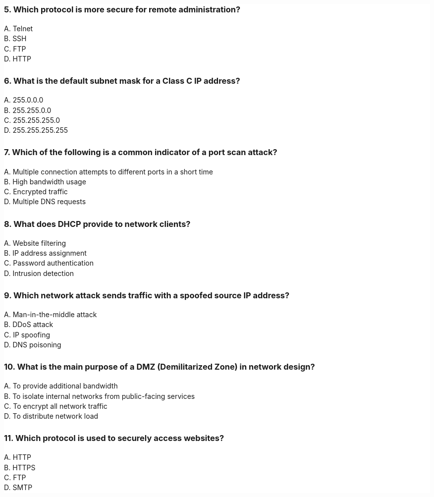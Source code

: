 ### 5. Which protocol is more secure for remote administration?

A. Telnet  
B. SSH  
C. FTP  
D. HTTP  

### 6. What is the default subnet mask for a Class C IP address?

A. 255.0.0.0  
B. 255.255.0.0  
C. 255.255.255.0  
D. 255.255.255.255  

### 7. Which of the following is a common indicator of a port scan attack?

A. Multiple connection attempts to different ports in a short time  
B. High bandwidth usage  
C. Encrypted traffic  
D. Multiple DNS requests  

### 8. What does DHCP provide to network clients?

A. Website filtering  
B. IP address assignment  
C. Password authentication  
D. Intrusion detection  

### 9. Which network attack sends traffic with a spoofed source IP address?

A. Man-in-the-middle attack  
B. DDoS attack  
C. IP spoofing  
D. DNS poisoning  

### 10. What is the main purpose of a DMZ (Demilitarized Zone) in network design?

A. To provide additional bandwidth  
B. To isolate internal networks from public-facing services  
C. To encrypt all network traffic  
D. To distribute network load  

### 11. Which protocol is used to securely access websites?

A. HTTP  
B. HTTPS  
C. FTP  
D. SMTP  
